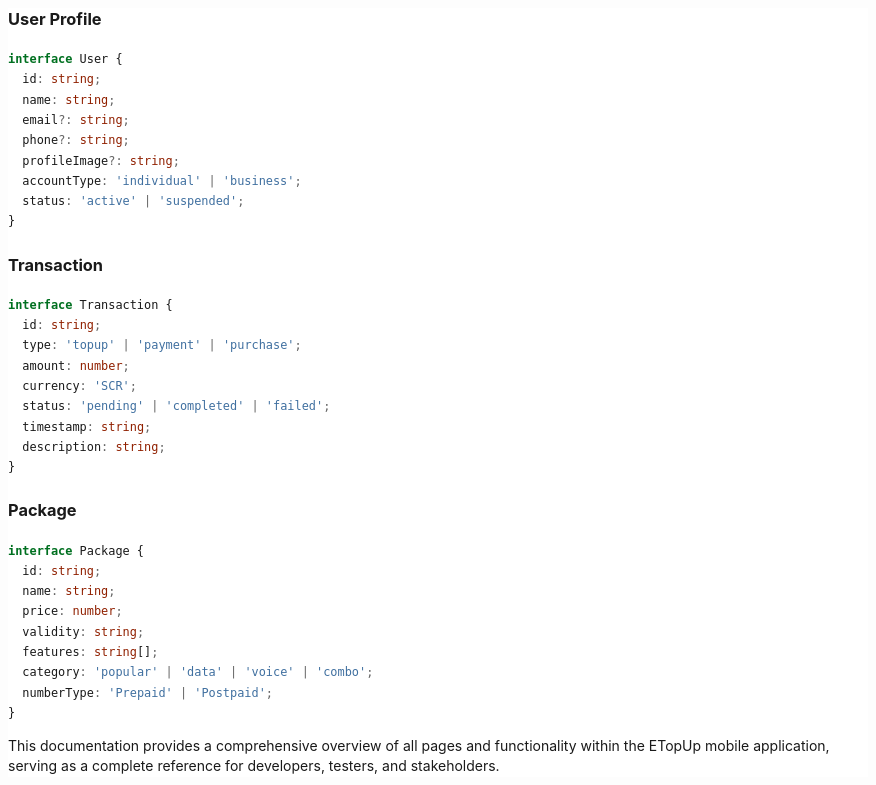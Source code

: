 ### User Profile
```typescript
interface User {
  id: string;
  name: string;
  email?: string;
  phone?: string;
  profileImage?: string;
  accountType: 'individual' | 'business';
  status: 'active' | 'suspended';
}
```

### Transaction
```typescript
interface Transaction {
  id: string;
  type: 'topup' | 'payment' | 'purchase';
  amount: number;
  currency: 'SCR';
  status: 'pending' | 'completed' | 'failed';
  timestamp: string;
  description: string;
}
```

### Package
```typescript
interface Package {
  id: string;
  name: string;
  price: number;
  validity: string;
  features: string[];
  category: 'popular' | 'data' | 'voice' | 'combo';
  numberType: 'Prepaid' | 'Postpaid';
}
```

This documentation provides a comprehensive overview of all pages and functionality within the ETopUp mobile application, serving as a complete reference for developers, testers, and stakeholders.
